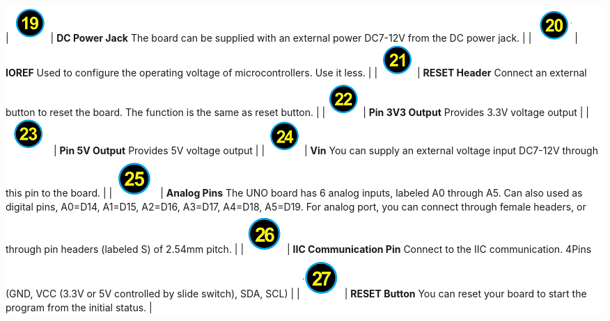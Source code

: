 | ![](media/ca4ffeaccf51ddc9148844b0a0b785c0.png)   | **DC Power Jack** The board can be supplied with an external power DC7-12V from the DC power jack.                                                                                                                                                                                                                                                                                                                                                                                  |
| ![](media/acd4248a7de9ea9001fff564675b0f17.png)   | **IOREF**  Used to configure the operating voltage of microcontrollers. Use it less.                                                                                                                                                                                                                                                                                                                                                                                                |
| ![](media/0ed701382f464cb6943b88ad111f8af1.png)   | **RESET Header**  Connect an external button to reset the board. The function is the same as reset button.                                                                                                                                                                                                                                                                                                                                                                          |
| ![](media/70983783eac48007fb2b60d204a5febc.png)   | **Pin 3V3 Output** Provides 3.3V voltage output                                                                                                                                                                                                                                                                                                                                                                                                                                     |
| ![](media/ec24832167fa80b09cf01c8c4c9be5a2.png)   | **Pin 5V Output** Provides 5V voltage output                                                                                                                                                                                                                                                                                                                                                                                                                                        |
|  ![](media/ba0adaf292c71dd1a69521743a7f961e.png)  | **Vin**  You can supply an external voltage input DC7-12V through this pin to the board.                                                                                                                                                                                                                                                                                                                                                                                            |
| ![](media/61d803764d915bbbc1f11076776bfcf1.png)   | **Analog Pins** The UNO board has 6 analog inputs, labeled A0 through A5.  Can also used as digital pins, A0=D14, A1=D15, A2=D16, A3=D17, A4=D18, A5=D19. For analog port, you can connect through female headers, or through pin headers (labeled S) of 2.54mm pitch.                                                                                                                                                                                                              |
| ![](media/3bd12afea7b05f08e9317fcb88d5b167.png)   | **IIC Communication Pin** Connect to the IIC communication.  4Pins (GND, VCC (3.3V or 5V controlled by slide switch), SDA, SCL)                                                                                                                                                                                                                                                                                                                                                     |
| ![](media/99540e141c98dbd36ae3808fc23d5c6d.png)   | **RESET Button** You can reset your board to start the program from the initial status.                                                                                                                                                                                                                                                                                                                                                                                             |
